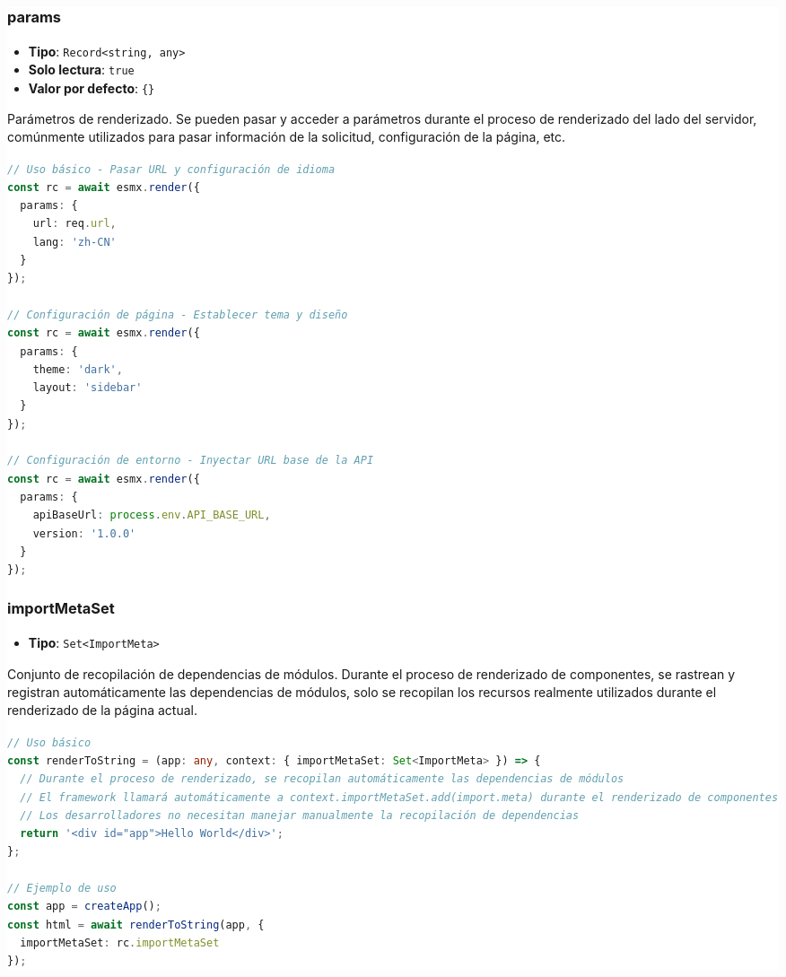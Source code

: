 ### params

- **Tipo**: `Record<string, any>`
- **Solo lectura**: `true`
- **Valor por defecto**: `{}`

Parámetros de renderizado. Se pueden pasar y acceder a parámetros durante el proceso de renderizado del lado del servidor, comúnmente utilizados para pasar información de la solicitud, configuración de la página, etc.

```ts
// Uso básico - Pasar URL y configuración de idioma
const rc = await esmx.render({
  params: {
    url: req.url,
    lang: 'zh-CN'
  }
});

// Configuración de página - Establecer tema y diseño
const rc = await esmx.render({
  params: {
    theme: 'dark',
    layout: 'sidebar'
  }
});

// Configuración de entorno - Inyectar URL base de la API
const rc = await esmx.render({
  params: {
    apiBaseUrl: process.env.API_BASE_URL,
    version: '1.0.0'
  }
});
```

### importMetaSet

- **Tipo**: `Set<ImportMeta>`

Conjunto de recopilación de dependencias de módulos. Durante el proceso de renderizado de componentes, se rastrean y registran automáticamente las dependencias de módulos, solo se recopilan los recursos realmente utilizados durante el renderizado de la página actual.

```ts
// Uso básico
const renderToString = (app: any, context: { importMetaSet: Set<ImportMeta> }) => {
  // Durante el proceso de renderizado, se recopilan automáticamente las dependencias de módulos
  // El framework llamará automáticamente a context.importMetaSet.add(import.meta) durante el renderizado de componentes
  // Los desarrolladores no necesitan manejar manualmente la recopilación de dependencias
  return '<div id="app">Hello World</div>';
};

// Ejemplo de uso
const app = createApp();
const html = await renderToString(app, {
  importMetaSet: rc.importMetaSet
});
```
